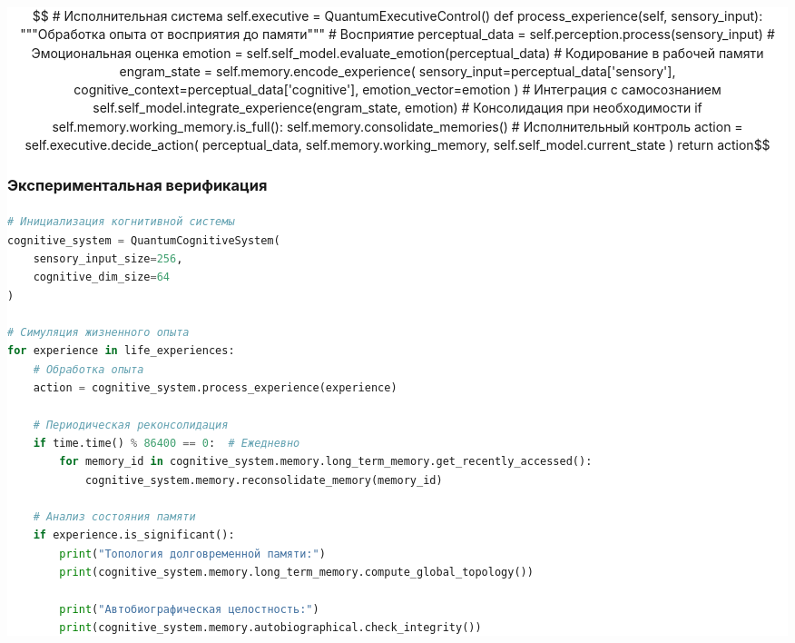    ```math
        
        # Исполнительная система
        self.executive = QuantumExecutiveControl()
    
    def process_experience(self, sensory_input):
        """Обработка опыта от восприятия до памяти"""
        # Восприятие
        perceptual_data = self.perception.process(sensory_input)
        
        # Эмоциональная оценка
        emotion = self.self_model.evaluate_emotion(perceptual_data)
        
        # Кодирование в рабочей памяти
        engram_state = self.memory.encode_experience(
            sensory_input=perceptual_data['sensory'],
            cognitive_context=perceptual_data['cognitive'],
            emotion_vector=emotion
        )
        
        # Интеграция с самосознанием
        self.self_model.integrate_experience(engram_state, emotion)
        
        # Консолидация при необходимости
        if self.memory.working_memory.is_full():
            self.memory.consolidate_memories()
        
        # Исполнительный контроль
        action = self.executive.decide_action(
            perceptual_data,
            self.memory.working_memory,
            self.self_model.current_state
        )
        
        return action
```

### Экспериментальная верификация

```python
# Инициализация когнитивной системы
cognitive_system = QuantumCognitiveSystem(
    sensory_input_size=256,
    cognitive_dim_size=64
)

# Симуляция жизненного опыта
for experience in life_experiences:
    # Обработка опыта
    action = cognitive_system.process_experience(experience)
    
    # Периодическая реконсолидация
    if time.time() % 86400 == 0:  # Ежедневно
        for memory_id in cognitive_system.memory.long_term_memory.get_recently_accessed():
            cognitive_system.memory.reconsolidate_memory(memory_id)
    
    # Анализ состояния памяти
    if experience.is_significant():
        print("Топология долговременной памяти:")
        print(cognitive_system.memory.long_term_memory.compute_global_topology())
        
        print("Автобиографическая целостность:")
        print(cognitive_system.memory.autobiographical.check_integrity())
```
